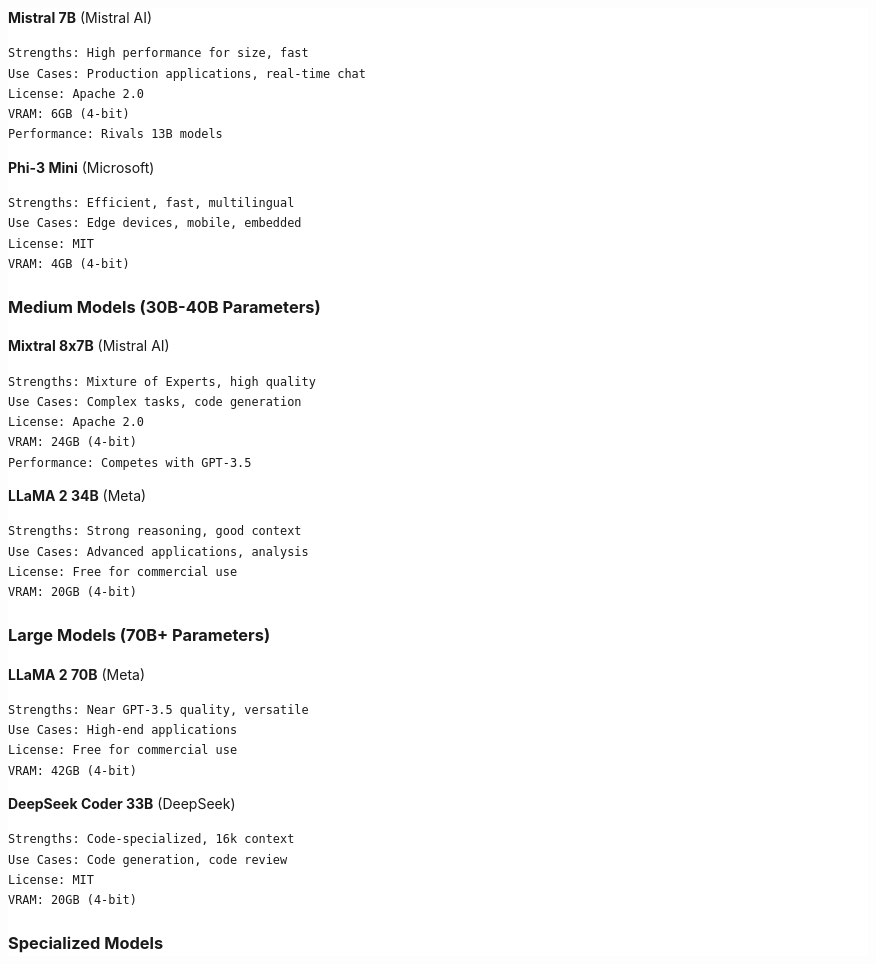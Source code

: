 **Mistral 7B** (Mistral AI)
```
Strengths: High performance for size, fast
Use Cases: Production applications, real-time chat
License: Apache 2.0
VRAM: 6GB (4-bit)
Performance: Rivals 13B models
```

**Phi-3 Mini** (Microsoft)
```
Strengths: Efficient, fast, multilingual
Use Cases: Edge devices, mobile, embedded
License: MIT
VRAM: 4GB (4-bit)
```

### Medium Models (30B-40B Parameters)

**Mixtral 8x7B** (Mistral AI)
```
Strengths: Mixture of Experts, high quality
Use Cases: Complex tasks, code generation
License: Apache 2.0
VRAM: 24GB (4-bit)
Performance: Competes with GPT-3.5
```

**LLaMA 2 34B** (Meta)
```
Strengths: Strong reasoning, good context
Use Cases: Advanced applications, analysis
License: Free for commercial use
VRAM: 20GB (4-bit)
```

### Large Models (70B+ Parameters)

**LLaMA 2 70B** (Meta)
```
Strengths: Near GPT-3.5 quality, versatile
Use Cases: High-end applications
License: Free for commercial use
VRAM: 42GB (4-bit)
```

**DeepSeek Coder 33B** (DeepSeek)
```
Strengths: Code-specialized, 16k context
Use Cases: Code generation, code review
License: MIT
VRAM: 20GB (4-bit)
```

### Specialized Models
